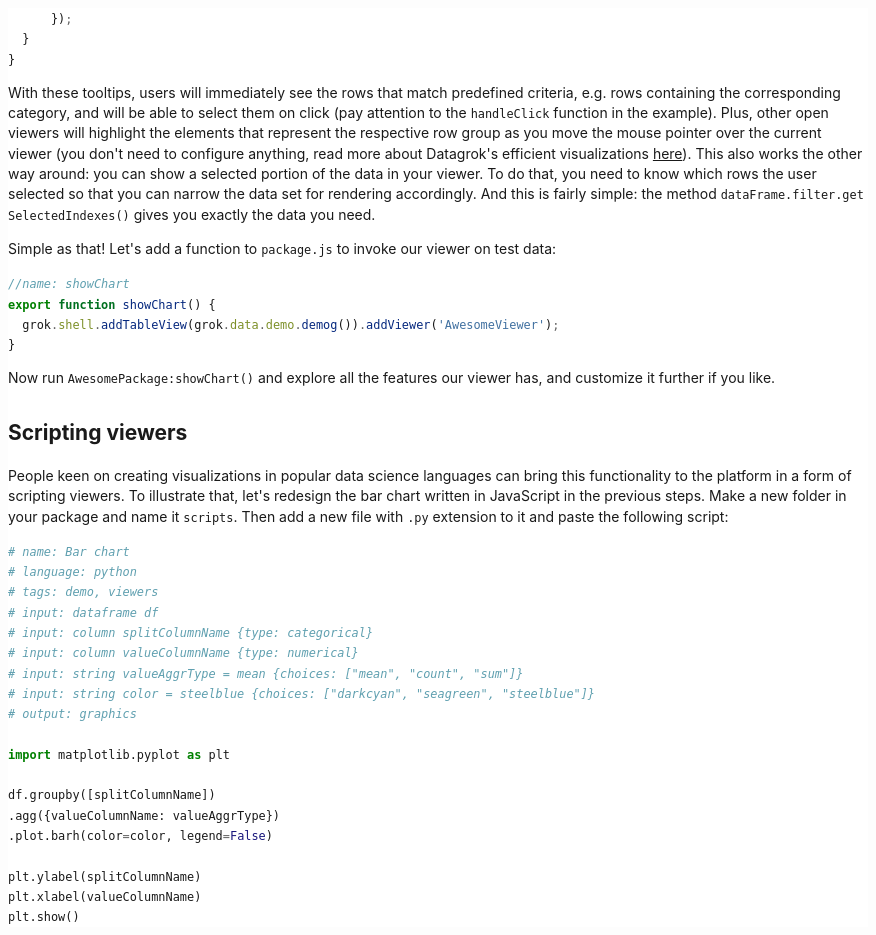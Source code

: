 ```javascript
      });
  }
}
```

With these tooltips, users will immediately see the rows that match predefined criteria, e.g. rows containing the
corresponding category, and will be able to select them on click (pay attention to the `handleClick` function in the
example). Plus, other open viewers will highlight the elements that represent the respective row group as you move the
mouse pointer over the current viewer (you don't need to configure anything, read more about Datagrok's efficient
visualizations
[here](../../visualize/viewers/viewers.md)). This also works the other way around: you can show a selected portion of
the data
in your viewer. To do that, you need to know which rows the user selected so that you can narrow the data set for
rendering accordingly. And this is fairly simple: the method
`dataFrame.filter.getSelectedIndexes()` gives you exactly the data you need.

Simple as that! Let's add a function to `package.js` to invoke our viewer on test data:

```javascript
//name: showChart
export function showChart() {
  grok.shell.addTableView(grok.data.demo.demog()).addViewer('AwesomeViewer');
}
```

Now run `AwesomePackage:showChart()` and explore all the features our viewer has, and customize it further if you like.

## Scripting viewers

People keen on creating visualizations in popular data science languages can bring this functionality to the platform in
a form of scripting viewers. To illustrate that, let's redesign the bar chart written in JavaScript in the previous
steps. Make a new folder in your package and name it `scripts`. Then add a new file with `.py` extension to it and paste
the following script:

```python
# name: Bar chart
# language: python
# tags: demo, viewers
# input: dataframe df
# input: column splitColumnName {type: categorical}
# input: column valueColumnName {type: numerical}
# input: string valueAggrType = mean {choices: ["mean", "count", "sum"]}
# input: string color = steelblue {choices: ["darkcyan", "seagreen", "steelblue"]}
# output: graphics

import matplotlib.pyplot as plt

df.groupby([splitColumnName])
.agg({valueColumnName: valueAggrType})
.plot.barh(color=color, legend=False)

plt.ylabel(splitColumnName)
plt.xlabel(valueColumnName)
plt.show()
```


[Demo]: https://github.com/datagrok-ai/public/tree/master/packages/Demo/scripts